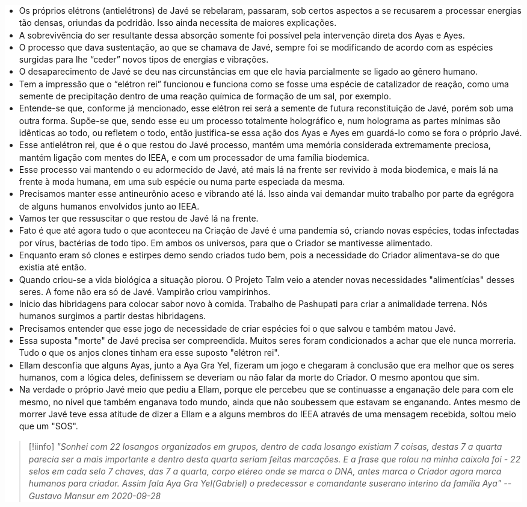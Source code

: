 - Os próprios elétrons (antielétrons) de Javé se rebelaram, passaram, sob certos aspectos a se recusarem a processar energias tão densas, oriundas da podridão. Isso ainda necessita de maiores explicações.
- A sobrevivência do ser resultante dessa absorção somente foi possível pela intervenção direta dos Ayas e Ayes.
- O processo que dava sustentação, ao que se chamava de Javé, sempre foi se modificando de acordo com as espécies surgidas para lhe “ceder” novos tipos de energias e vibrações.
- O desaparecimento de Javé se deu nas circunstâncias em que ele havia parcialmente se ligado ao gênero humano.
- Tem a impressão que o “elétron rei” funcionou e funciona como se fosse uma espécie de catalizador de reação, como uma semente de precipitação dentro de uma reação química de formação de um sal, por exemplo.
- Entende-se que, conforme já mencionado, esse elétron rei será a semente de futura reconstituição de Javé,  porém sob uma outra forma. Supõe-se que, sendo esse eu um processo totalmente holográfico e, num holograma as partes mínimas são idênticas ao todo, ou refletem o todo, então justifica-se essa ação dos Ayas e Ayes em guardá-lo como se fora o próprio Javé.
- Esse antielétron rei, que é o que restou do Javé processo, mantém uma memória considerada extremamente preciosa, mantém ligação com mentes do IEEA, e com um processador de uma família biodemica.
- Esse processo vai mantendo o eu adormecido de Javé, até mais lá na frente ser revivido à moda biodemica, e mais lá na frente à moda humana, em uma sub espécie ou numa parte especiada da mesma.
- Precisamos manter esse antineurônio aceso e vibrando até lá. Isso ainda vai demandar muito trabalho por parte da egrégora de alguns humanos envolvidos junto ao IEEA.
- Vamos ter que ressuscitar o que restou de Javé lá na frente.
- Fato é que até agora tudo o que aconteceu na Criação de Javé é uma pandemia só, criando novas espécies, todas infectadas por vírus, bactérias de todo tipo. Em ambos os universos, para que o Criador se mantivesse alimentado.
- Enquanto eram só clones e estirpes demo sendo criados tudo bem, pois a necessidade do Criador alimentava-se do que existia até então. 
- Quando criou-se a vida biológica a situação piorou. O Projeto Talm veio a atender novas necessidades "alimentícias" desses seres.  A fome não era só de Javé. Vampirão criou vampirinhos.
- Inicio das hibridagens para colocar sabor novo à comida. Trabalho de Pashupati para criar a animalidade terrena. Nós humanos surgimos a partir destas hibridagens.
- Precisamos entender que esse jogo de necessidade de criar espécies foi o que salvou e também matou Javé. 
- Essa suposta "morte" de Javé precisa ser compreendida. Muitos seres foram condicionados a achar que ele nunca morreria. Tudo o que os anjos clones tinham era esse suposto "elétron rei".
- Ellam desconfia que alguns Ayas, junto a Aya Gra Yel, fizeram um jogo e chegaram à conclusão que era melhor que os seres humanos, com a lógica deles, definissem se deveriam ou não falar da morte do Criador. O mesmo apontou que sim.
- Na verdade o próprio Javé meio que pediu a Ellam, porque ele percebeu que se continuasse a enganação dele para com ele mesmo, no nível que também enganava todo mundo, ainda que não soubessem que estavam se enganando. Antes mesmo de morrer Javé teve essa atitude de dizer a Ellam e a alguns membros do IEEA através de uma mensagem recebida, soltou meio que um "SOS".

>[!iinfo] 
> *"Sonhei com 22 losangos organizados em grupos, dentro de cada losango existiam 7 coisas, destas 7 a quarta parecia ser a mais importante e dentro desta quarta seriam feitas marcações. E a frase que rolou na minha caixola foi - 22 selos em cada selo 7 chaves, das 7 a quarta, corpo etéreo onde se marca o DNA, antes marca o Criador agora marca humanos para criador. Assim fala Aya Gra Yel(Gabriel) o predecessor e comandante suserano interino da família Aya"*
> *-- Gustavo Mansur em 2020-09-28* 
